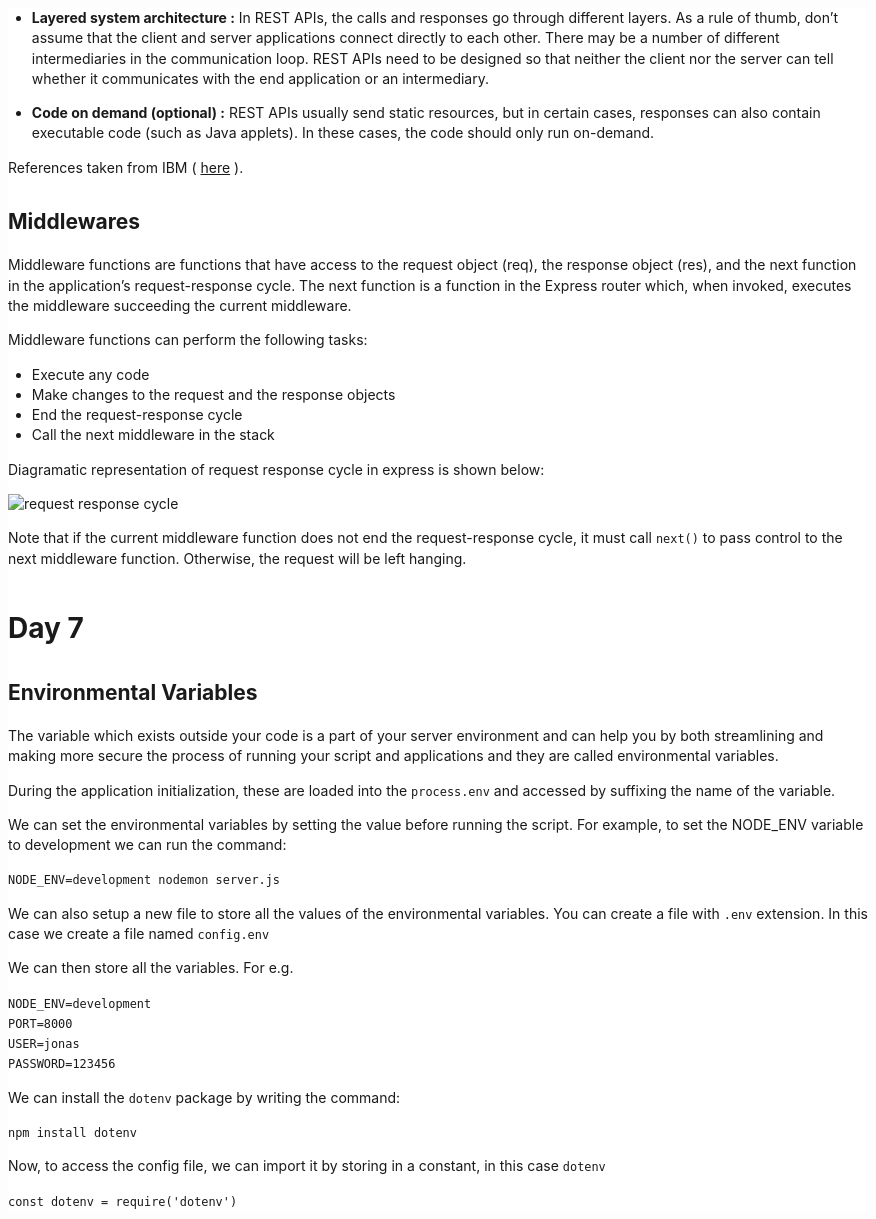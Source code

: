 - __Layered system architecture :__ In REST APIs, the calls and responses go through different layers. As a rule of thumb, don’t assume that the client and server applications connect directly to each other. There may be a number of different intermediaries in the communication loop. REST APIs need to be designed so that neither the client nor the server can tell whether it communicates with the end application or an intermediary.

- __Code on demand (optional) :__ REST APIs usually send static resources, but in certain cases, responses can also contain executable code (such as Java applets). In these cases, the code should only run on-demand.

References taken from IBM ( [here](https://www.ibm.com/topics/rest-apis) ).

## Middlewares

Middleware functions are functions that have access to the request object (req), the response object (res), and the next function in the application’s request-response cycle. The next function is a function in the Express router which, when invoked, executes the middleware succeeding the current middleware.

Middleware functions can perform the following tasks:
- Execute any code
- Make changes to the request and the response objects
- End the request-response cycle
- Call the next middleware in the stack

Diagramatic representation of request response cycle in express is shown below: 

![request response cycle](https://iq.opengenus.org/content/images/2019/08/Add-a-subheading--2-.png)

Note that if the current middleware function does not end the request-response cycle, it must call `next()` to pass control to the next middleware function. Otherwise, the request will be left hanging.

# Day 7

## Environmental Variables

The variable which exists outside your code is a part of your server environment and can help you by both streamlining and making more secure the process of running your script and applications and they are called environmental variables.

During the application initialization, these are loaded into the `process.env` and accessed by suffixing the name of the variable.

We can set the environmental variables by setting the value before running the script. For example, to set the NODE_ENV variable to development we can run the command:
```
NODE_ENV=development nodemon server.js
```
We can also setup a new file to store all the values of the environmental variables. You can create a file with `.env` extension. In this case we create a file named `config.env`

We can then store all the variables. For e.g.
```
NODE_ENV=development
PORT=8000
USER=jonas
PASSWORD=123456
```
We can install the `dotenv` package by writing the command:
```
npm install dotenv
```
Now, to access the config file, we can import it by storing in a constant, in this case `dotenv`
```
const dotenv = require('dotenv')
```